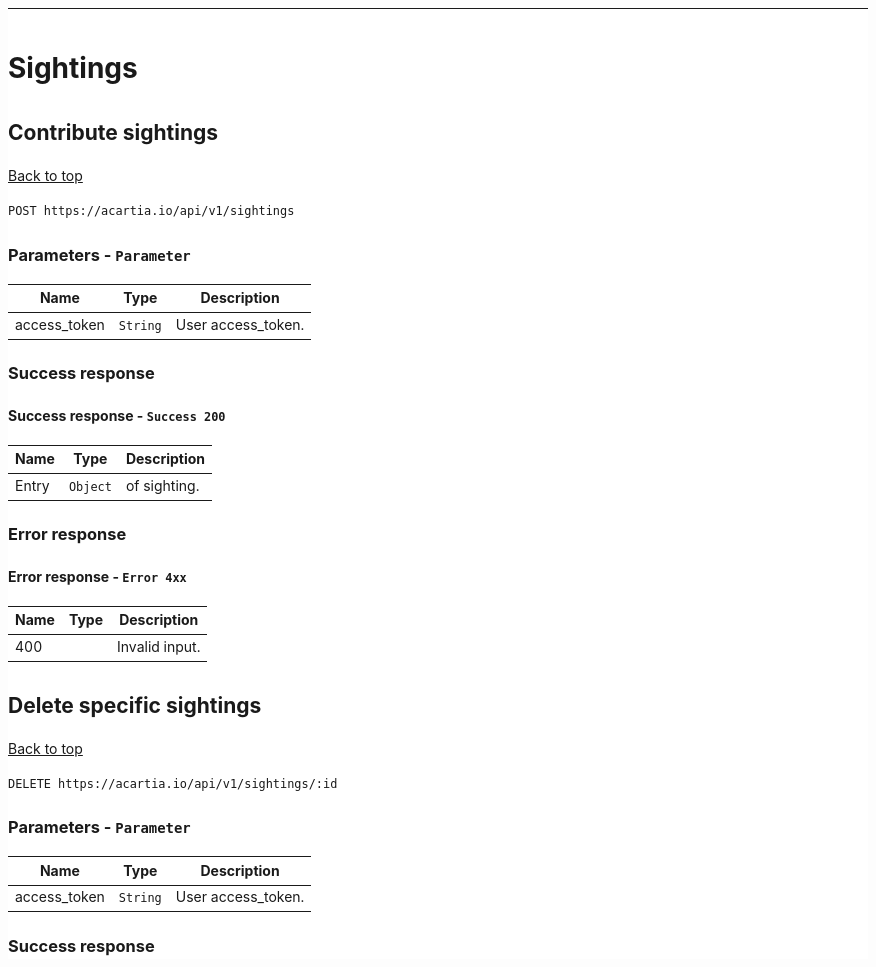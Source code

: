 
___


# Sightings

## Contribute sightings
[Back to top](#api)

```
POST https://acartia.io/api/v1/sightings
```

### Parameters - `Parameter`

| Name     | Type       | Description                           |
|----------|------------|---------------------------------------|
| access_token | `String` | User access_token. |

### Success response

#### Success response - `Success 200`

| Name     | Type       | Description                           |
|----------|------------|---------------------------------------|
| Entry | `Object` | of sighting. |

### Error response

#### Error response - `Error 4xx`

| Name     | Type       | Description                           |
|----------|------------|---------------------------------------|
| 400 |  | Invalid input. |

## Delete specific sightings
[Back to top](#api)

```
DELETE https://acartia.io/api/v1/sightings/:id
```

### Parameters - `Parameter`

| Name     | Type       | Description                           |
|----------|------------|---------------------------------------|
| access_token | `String` | User access_token. |

### Success response
